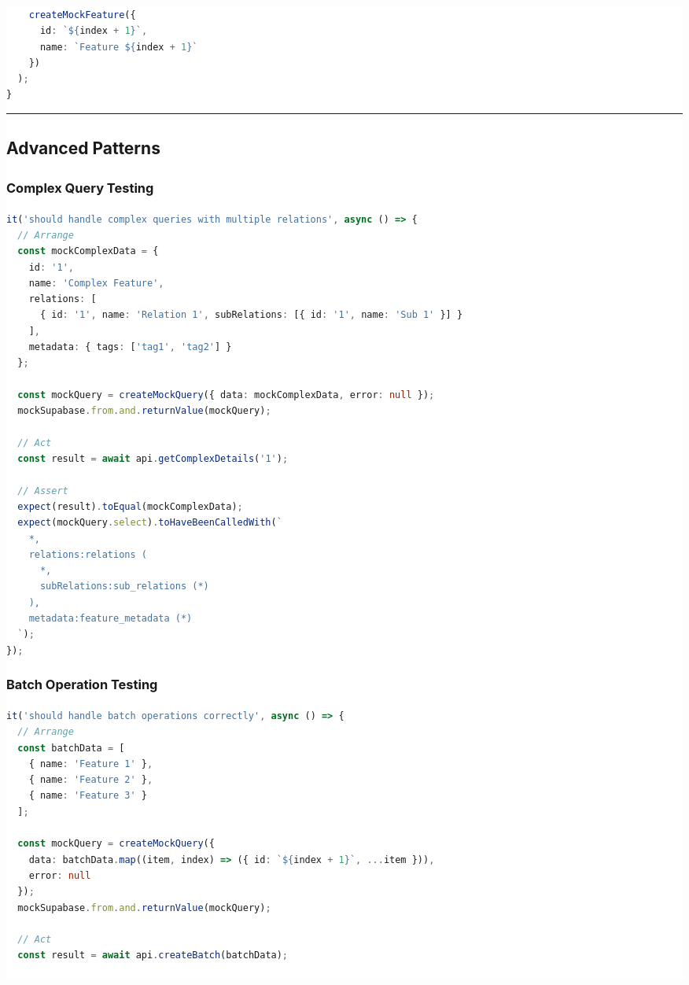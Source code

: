 ```typescript
    createMockFeature({ 
      id: `${index + 1}`, 
      name: `Feature ${index + 1}` 
    })
  );
}
```

---

## Advanced Patterns

### Complex Query Testing
```typescript
it('should handle complex queries with multiple relations', async () => {
  // Arrange
  const mockComplexData = {
    id: '1',
    name: 'Complex Feature',
    relations: [
      { id: '1', name: 'Relation 1', subRelations: [{ id: '1', name: 'Sub 1' }] }
    ],
    metadata: { tags: ['tag1', 'tag2'] }
  };
  
  const mockQuery = createMockQuery({ data: mockComplexData, error: null });
  mockSupabase.from.and.returnValue(mockQuery);
  
  // Act
  const result = await api.getComplexDetails('1');
  
  // Assert
  expect(result).toEqual(mockComplexData);
  expect(mockQuery.select).toHaveBeenCalledWith(`
    *,
    relations:relations (
      *,
      subRelations:sub_relations (*)
    ),
    metadata:feature_metadata (*)
  `);
});
```

### Batch Operation Testing
```typescript
it('should handle batch operations correctly', async () => {
  // Arrange
  const batchData = [
    { name: 'Feature 1' },
    { name: 'Feature 2' },
    { name: 'Feature 3' }
  ];
  
  const mockQuery = createMockQuery({ 
    data: batchData.map((item, index) => ({ id: `${index + 1}`, ...item })), 
    error: null 
  });
  mockSupabase.from.and.returnValue(mockQuery);
  
  // Act
  const result = await api.createBatch(batchData);
  
```